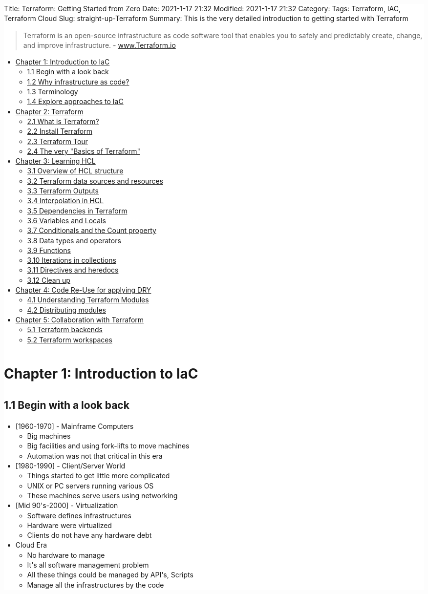 Title: Terraform: Getting Started from Zero
Date: 2021-1-17 21:32
Modified: 2021-1-17 21:32
Category:
Tags: Terraform, IAC, Terraform Cloud
Slug: straight-up-Terraform
Summary: This is the very detailed introduction to getting started with Terraform

> Terraform is an open-source infrastructure as code software tool that enables you to safely and predictably create, change, and improve infrastructure. - www.Terraform.io



- [Chapter 1: Introduction to IaC](#chapter-1-introduction-to-iac)
    * [1.1 Begin with a look back](#11-begin-with-a-look-back)
    * [1.2 Why infrastructure as code?](#12-why-infrastructure-as-code)
    * [1.3 Terminology](#13-terminology)
    * [1.4 Explore approaches to IaC](#14-explore-approaches-to-iac)
- [Chapter 2: Terraform](#chapter-2-terraform)
    * [2.1 What is Terraform?](#21-what-is-terraform)
    * [2.2 Install Terraform](#22-install-terraform)
    * [2.3 Terraform Tour](#23-terraform-tour)
    * [2.4 The very "Basics of Terraform"](#24-the-very-basics-of-terraform)
- [Chapter 3: Learning HCL](#chapter-3-learning-hcl)
    * [3.1 Overview of HCL structure](#31-overview-of-hcl-structure)
    * [3.2 Terraform data sources and resources](#32-terraform-data-sources-and-resources)
    * [3.3 Terraform Outputs](#33-terraform-outputs)
    * [3.4 Interpolation in HCL](#34-interpolation-in-hcl)
    * [3.5 Dependencies in Terraform](#35-dependencies-in-terraform)
    * [3.6 Variables and Locals](#36-variables-and-locals)
    * [3.7 Conditionals and the Count property](#37-conditionals-and-the-count-property)
    * [3.8 Data types and operators](#38-data-types-and-operators)
    * [3.9 Functions](#39-functions)
    * [3.10 Iterations in collections](#310-iterations-in-collections)
    * [3.11 Directives and heredocs](#311-directives-and-heredocs)
    * [3.12 Clean up](#312-clean-up)
- [Chapter 4: Code Re-Use for applying DRY](#chapter-4-code-re-use-for-applying-dry)
    * [4.1 Understanding Terraform Modules](#41-understanding-terraform-modules)
    * [4.2 Distributing modules](#42-distributing-modules)
- [Chapter 5: Collaboration with Terraform](#chapter-5-collaboration-with-terraform)
    * [5.1 Terraform backends](#51-terraform-backends)
    * [5.2 Terraform workspaces](#52-terraform-workspaces)

# Chapter 1: Introduction to IaC

## 1.1 Begin with a look back

- [1960-1970] - Mainframe Computers
    - Big machines
    - Big facilities and using fork-lifts to move machines
    - Automation was not that critical in this era
- [1980-1990] - Client/Server World
    - Things started to get little more complicated
    - UNIX or PC servers running various OS
    - These machines serve users using networking
- [Mid 90's-2000] - Virtualization
    - Software defines infrastructures
    - Hardware were virtualized
    - Clients do not have any hardware debt
- Cloud Era
    - No hardware to manage
    - It's all software management problem
    - All these things could be managed by API's, Scripts
    - Manage all the infrastructures by the code